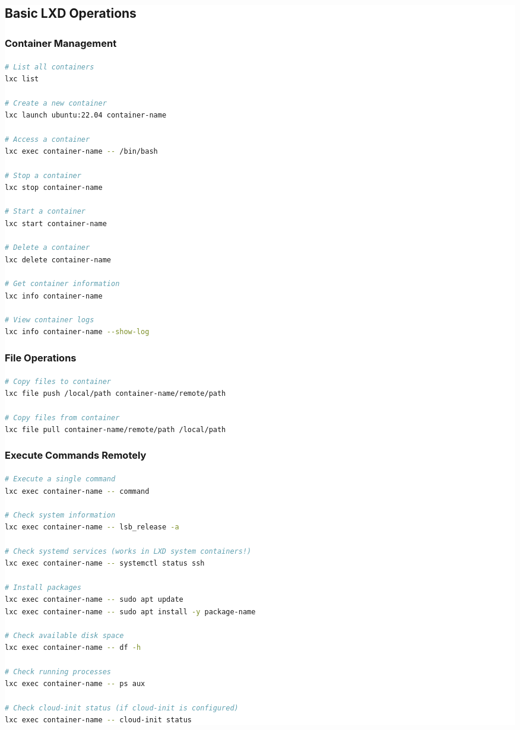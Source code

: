 ## Basic LXD Operations

### Container Management

```bash
# List all containers
lxc list

# Create a new container
lxc launch ubuntu:22.04 container-name

# Access a container
lxc exec container-name -- /bin/bash

# Stop a container
lxc stop container-name

# Start a container
lxc start container-name

# Delete a container
lxc delete container-name

# Get container information
lxc info container-name

# View container logs
lxc info container-name --show-log
```

### File Operations

```bash
# Copy files to container
lxc file push /local/path container-name/remote/path

# Copy files from container
lxc file pull container-name/remote/path /local/path
```

### Execute Commands Remotely

```bash
# Execute a single command
lxc exec container-name -- command

# Check system information
lxc exec container-name -- lsb_release -a

# Check systemd services (works in LXD system containers!)
lxc exec container-name -- systemctl status ssh

# Install packages
lxc exec container-name -- sudo apt update
lxc exec container-name -- sudo apt install -y package-name

# Check available disk space
lxc exec container-name -- df -h

# Check running processes
lxc exec container-name -- ps aux

# Check cloud-init status (if cloud-init is configured)
lxc exec container-name -- cloud-init status
```